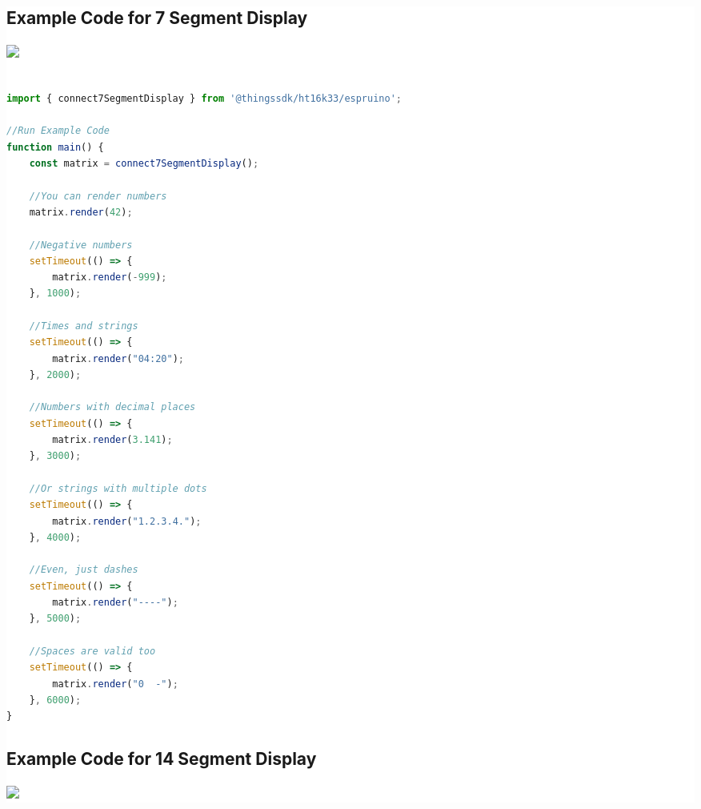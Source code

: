 ## Example Code for 7 Segment Display

![](docs/7segment.gif)

```javascript

import { connect7SegmentDisplay } from '@thingssdk/ht16k33/espruino';

//Run Example Code
function main() {
    const matrix = connect7SegmentDisplay();

    //You can render numbers
    matrix.render(42);

    //Negative numbers
    setTimeout(() => {
        matrix.render(-999);
    }, 1000);

    //Times and strings
    setTimeout(() => {
        matrix.render("04:20");
    }, 2000);

    //Numbers with decimal places
    setTimeout(() => {
        matrix.render(3.141);
    }, 3000);

    //Or strings with multiple dots
    setTimeout(() => {
        matrix.render("1.2.3.4.");
    }, 4000);

    //Even, just dashes
    setTimeout(() => {
        matrix.render("----");
    }, 5000);

    //Spaces are valid too
    setTimeout(() => {
        matrix.render("0  -");
    }, 6000);
}
```

## Example Code for 14 Segment Display

![](docs/14segment.gif)
